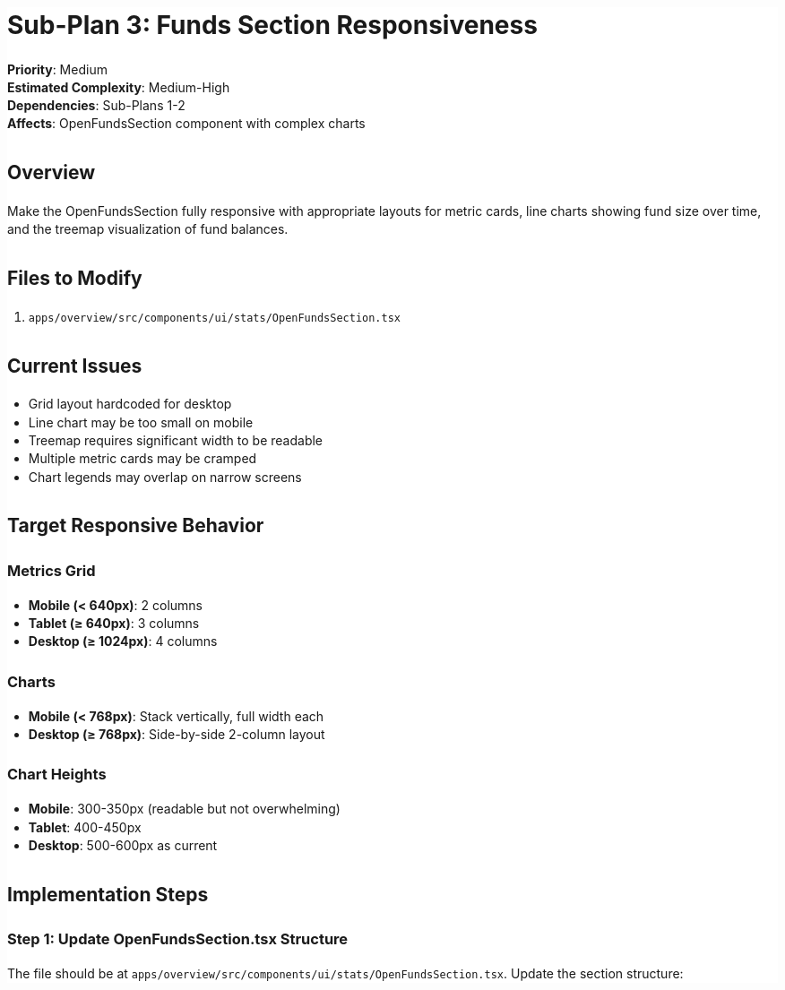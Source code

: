 # Sub-Plan 3: Funds Section Responsiveness

**Priority**: Medium  
**Estimated Complexity**: Medium-High  
**Dependencies**: Sub-Plans 1-2  
**Affects**: OpenFundsSection component with complex charts

## Overview

Make the OpenFundsSection fully responsive with appropriate layouts for metric cards, line charts showing fund size over
time, and the treemap visualization of fund balances.

## Files to Modify

1. `apps/overview/src/components/ui/stats/OpenFundsSection.tsx`

## Current Issues

- Grid layout hardcoded for desktop
- Line chart may be too small on mobile
- Treemap requires significant width to be readable
- Multiple metric cards may be cramped
- Chart legends may overlap on narrow screens

## Target Responsive Behavior

### Metrics Grid

- **Mobile (< 640px)**: 2 columns
- **Tablet (≥ 640px)**: 3 columns
- **Desktop (≥ 1024px)**: 4 columns

### Charts

- **Mobile (< 768px)**: Stack vertically, full width each
- **Desktop (≥ 768px)**: Side-by-side 2-column layout

### Chart Heights

- **Mobile**: 300-350px (readable but not overwhelming)
- **Tablet**: 400-450px
- **Desktop**: 500-600px as current

## Implementation Steps

### Step 1: Update OpenFundsSection.tsx Structure

The file should be at `apps/overview/src/components/ui/stats/OpenFundsSection.tsx`. Update the section structure:
